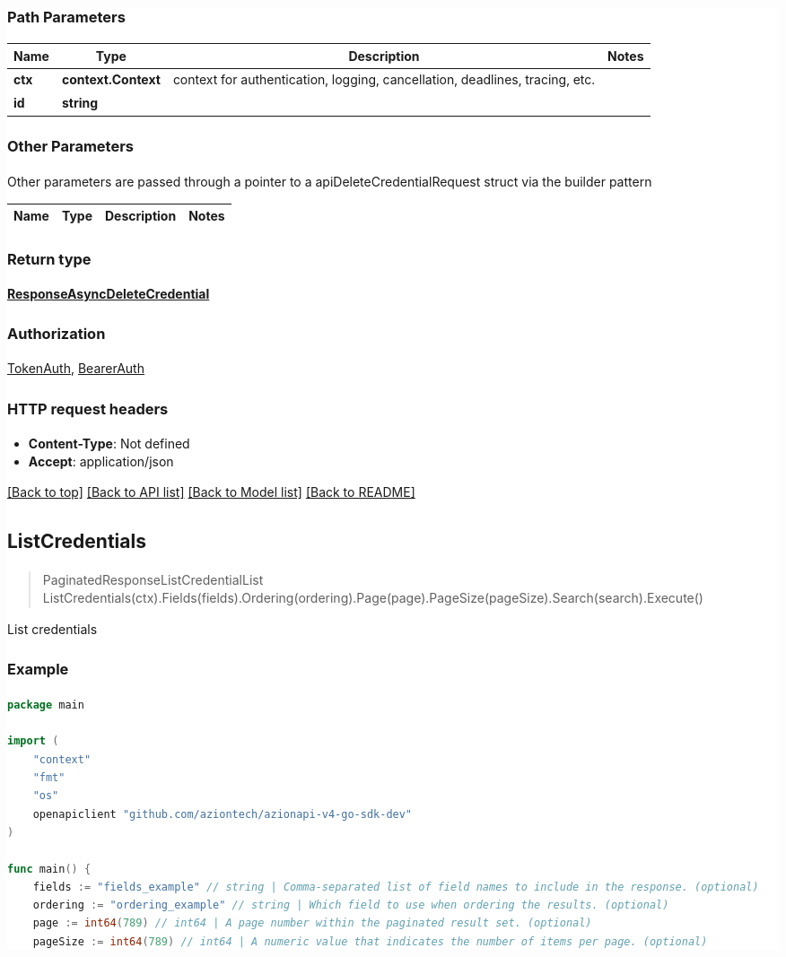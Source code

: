 ```go
```

### Path Parameters


Name | Type | Description  | Notes
------------- | ------------- | ------------- | -------------
**ctx** | **context.Context** | context for authentication, logging, cancellation, deadlines, tracing, etc.
**id** | **string** |  | 

### Other Parameters

Other parameters are passed through a pointer to a apiDeleteCredentialRequest struct via the builder pattern


Name | Type | Description  | Notes
------------- | ------------- | ------------- | -------------


### Return type

[**ResponseAsyncDeleteCredential**](ResponseAsyncDeleteCredential.md)

### Authorization

[TokenAuth](../README.md#TokenAuth), [BearerAuth](../README.md#BearerAuth)

### HTTP request headers

- **Content-Type**: Not defined
- **Accept**: application/json

[[Back to top]](#) [[Back to API list]](../README.md#documentation-for-api-endpoints)
[[Back to Model list]](../README.md#documentation-for-models)
[[Back to README]](../README.md)


## ListCredentials

> PaginatedResponseListCredentialList ListCredentials(ctx).Fields(fields).Ordering(ordering).Page(page).PageSize(pageSize).Search(search).Execute()

List credentials



### Example

```go
package main

import (
	"context"
	"fmt"
	"os"
	openapiclient "github.com/aziontech/azionapi-v4-go-sdk-dev"
)

func main() {
	fields := "fields_example" // string | Comma-separated list of field names to include in the response. (optional)
	ordering := "ordering_example" // string | Which field to use when ordering the results. (optional)
	page := int64(789) // int64 | A page number within the paginated result set. (optional)
	pageSize := int64(789) // int64 | A numeric value that indicates the number of items per page. (optional)
```